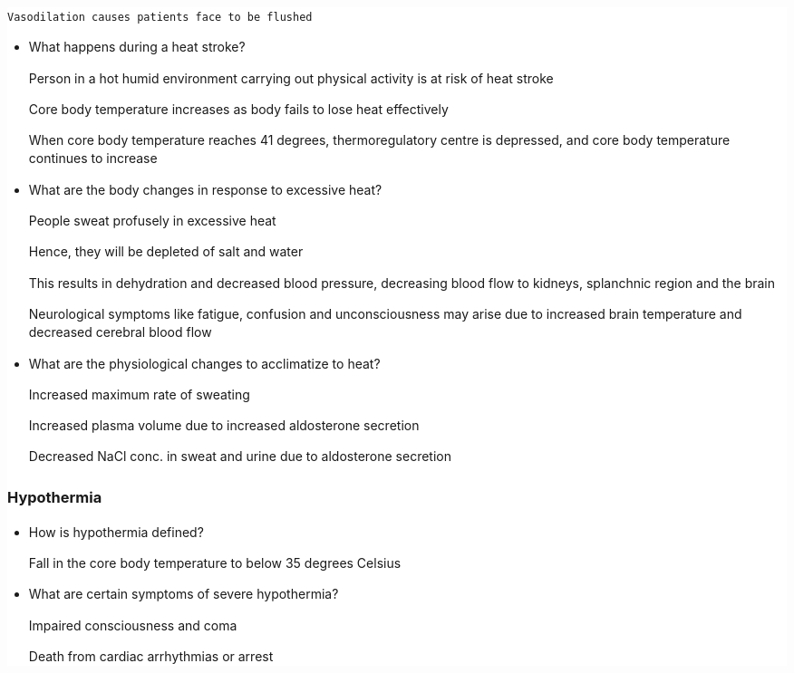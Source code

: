     Vasodilation causes patients face to be flushed
    
- What happens during a heat stroke?
    
    Person in a hot humid environment carrying out physical activity is at risk of heat stroke
    
    Core body temperature increases as body fails to lose heat effectively
    
    When core body temperature reaches 41 degrees, thermoregulatory centre is depressed, and core body temperature continues to increase
    
- What are the body changes in response to excessive heat?
    
    People sweat profusely in excessive heat
    
    Hence, they will be depleted of salt and water
    
    This results in dehydration and decreased blood pressure, decreasing blood flow to kidneys, splanchnic region and the brain
    
    Neurological symptoms like fatigue, confusion and unconsciousness may arise due to increased brain temperature and decreased cerebral blood flow
    
- What are the physiological changes to acclimatize to heat?
    
    Increased maximum rate of sweating
    
    Increased plasma volume due to increased aldosterone secretion
    
    Decreased NaCl conc. in sweat and urine due to aldosterone secretion
    

### Hypothermia

- How is hypothermia defined?
    
    Fall in the core body temperature to below 35 degrees Celsius
    
- What are certain symptoms of severe hypothermia?
    
    Impaired consciousness and coma
    
    Death from cardiac arrhythmias or arrest